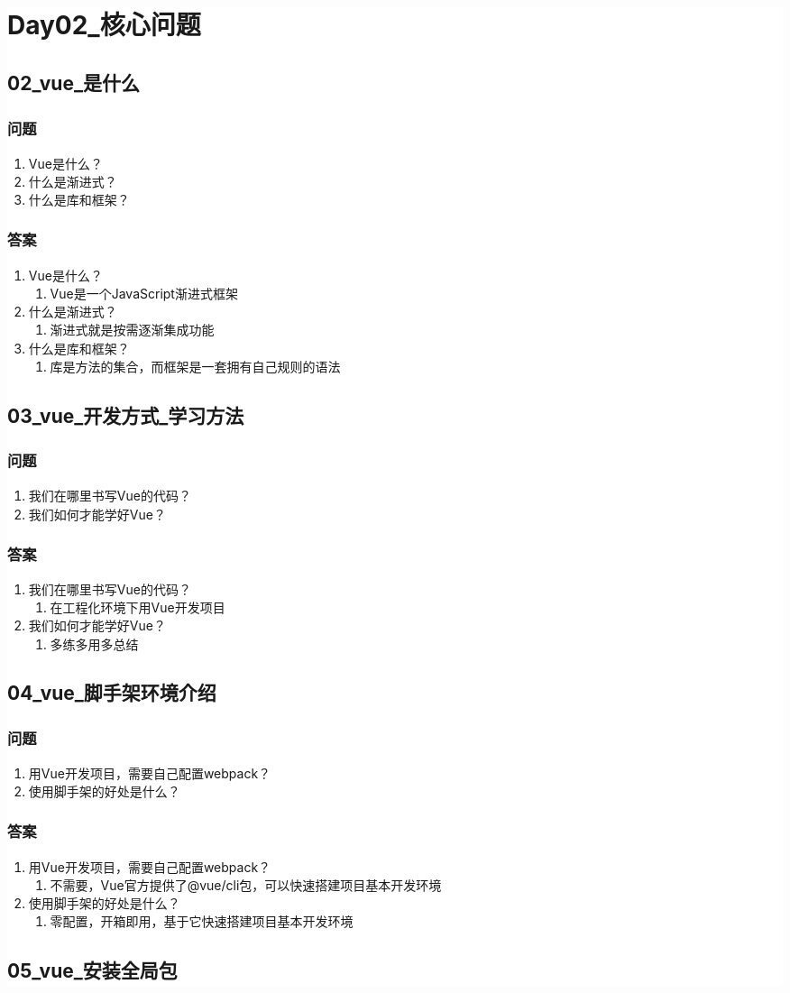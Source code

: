 # Day02\_核心问题

## 02\_vue\_是什么

### 问题

1. Vue是什么？
2. 什么是渐进式？
3. 什么是库和框架？

### 答案

1. Vue是什么？
   1. Vue是一个JavaScript渐进式框架
2. 什么是渐进式？
   1. 渐进式就是按需逐渐集成功能
3. 什么是库和框架？
   1. 库是方法的集合，而框架是一套拥有自己规则的语法

## 03\_vue\_开发方式\_学习方法

### 问题

1. 我们在哪里书写Vue的代码？
2. 我们如何才能学好Vue？

### 答案

1. 我们在哪里书写Vue的代码？
   1. 在工程化环境下用Vue开发项目
2. 我们如何才能学好Vue？
   1. 多练多用多总结

## 04\_vue\_脚手架环境介绍

### 问题

1. 用Vue开发项目，需要自己配置webpack？
2. 使用脚手架的好处是什么？

### 答案

1. 用Vue开发项目，需要自己配置webpack？
   1. 不需要，Vue官方提供了@vue/cli包，可以快速搭建项目基本开发环境
2. 使用脚手架的好处是什么？
   1. 零配置，开箱即用，基于它快速搭建项目基本开发环境

## 05\_vue\_安装全局包
